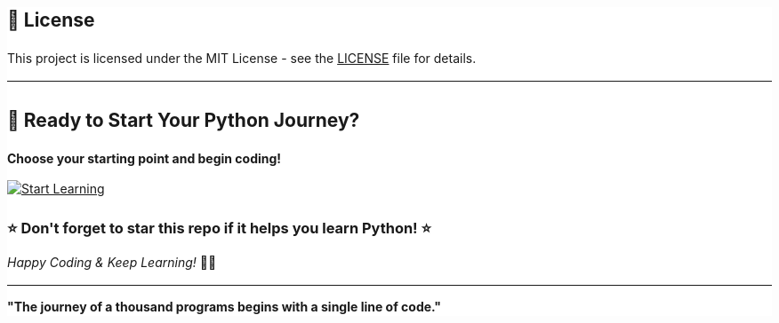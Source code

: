 
## 📜 License

This project is licensed under the MIT License - see the [LICENSE](LICENSE) file for details.

---



## 🎉 Ready to Start Your Python Journey?

**Choose your starting point and begin coding!**

[![Start Learning](https://img.shields.io/badge/Start%20Learning-Click%20Here-success?style=for-the-badge)](./Basics/)

### ⭐ Don't forget to star this repo if it helps you learn Python! ⭐

*Happy Coding & Keep Learning!* 🐍✨

---

**"The journey of a thousand programs begins with a single line of code."**
